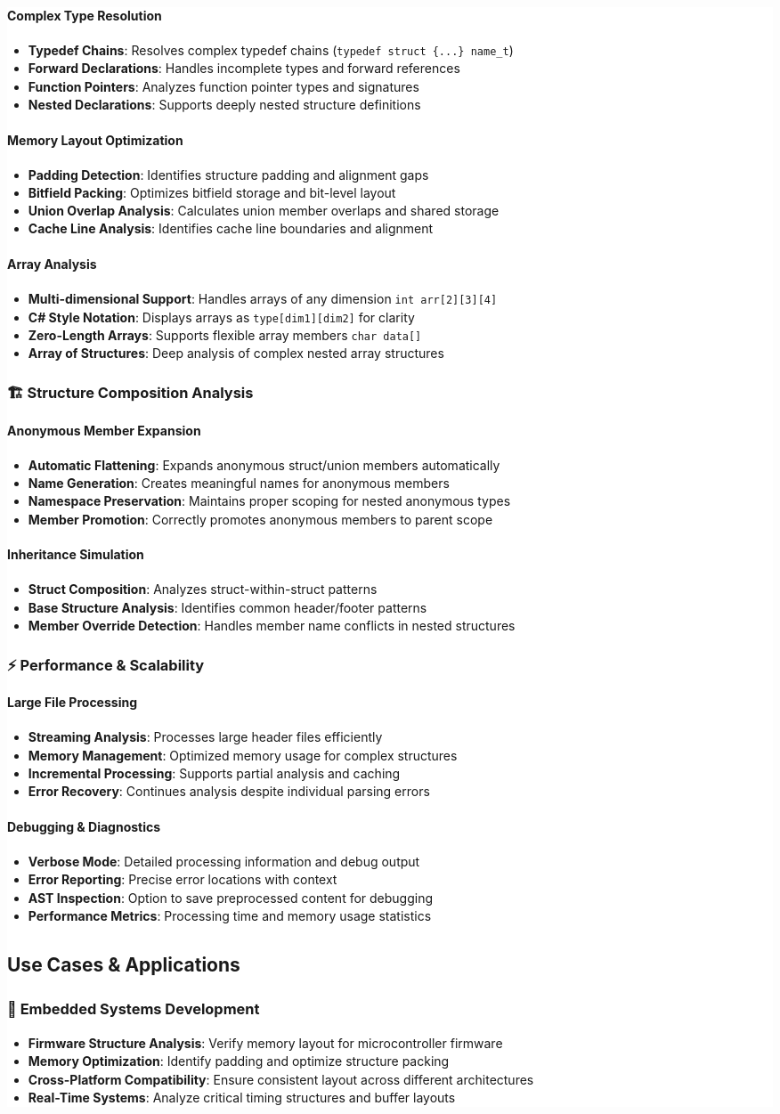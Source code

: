 #### Complex Type Resolution
- **Typedef Chains**: Resolves complex typedef chains (`typedef struct {...} name_t`)
- **Forward Declarations**: Handles incomplete types and forward references
- **Function Pointers**: Analyzes function pointer types and signatures
- **Nested Declarations**: Supports deeply nested structure definitions

#### Memory Layout Optimization
- **Padding Detection**: Identifies structure padding and alignment gaps
- **Bitfield Packing**: Optimizes bitfield storage and bit-level layout
- **Union Overlap Analysis**: Calculates union member overlaps and shared storage
- **Cache Line Analysis**: Identifies cache line boundaries and alignment

#### Array Analysis
- **Multi-dimensional Support**: Handles arrays of any dimension `int arr[2][3][4]`
- **C# Style Notation**: Displays arrays as `type[dim1][dim2]` for clarity
- **Zero-Length Arrays**: Supports flexible array members `char data[]`
- **Array of Structures**: Deep analysis of complex nested array structures

### 🏗️ **Structure Composition Analysis**

#### Anonymous Member Expansion
- **Automatic Flattening**: Expands anonymous struct/union members automatically
- **Name Generation**: Creates meaningful names for anonymous members
- **Namespace Preservation**: Maintains proper scoping for nested anonymous types
- **Member Promotion**: Correctly promotes anonymous members to parent scope

#### Inheritance Simulation
- **Struct Composition**: Analyzes struct-within-struct patterns
- **Base Structure Analysis**: Identifies common header/footer patterns
- **Member Override Detection**: Handles member name conflicts in nested structures

### ⚡ **Performance & Scalability**

#### Large File Processing
- **Streaming Analysis**: Processes large header files efficiently
- **Memory Management**: Optimized memory usage for complex structures
- **Incremental Processing**: Supports partial analysis and caching
- **Error Recovery**: Continues analysis despite individual parsing errors

#### Debugging & Diagnostics
- **Verbose Mode**: Detailed processing information and debug output
- **Error Reporting**: Precise error locations with context
- **AST Inspection**: Option to save preprocessed content for debugging
- **Performance Metrics**: Processing time and memory usage statistics

## Use Cases & Applications

### 📡 **Embedded Systems Development**
- **Firmware Structure Analysis**: Verify memory layout for microcontroller firmware
- **Memory Optimization**: Identify padding and optimize structure packing
- **Cross-Platform Compatibility**: Ensure consistent layout across different architectures
- **Real-Time Systems**: Analyze critical timing structures and buffer layouts
